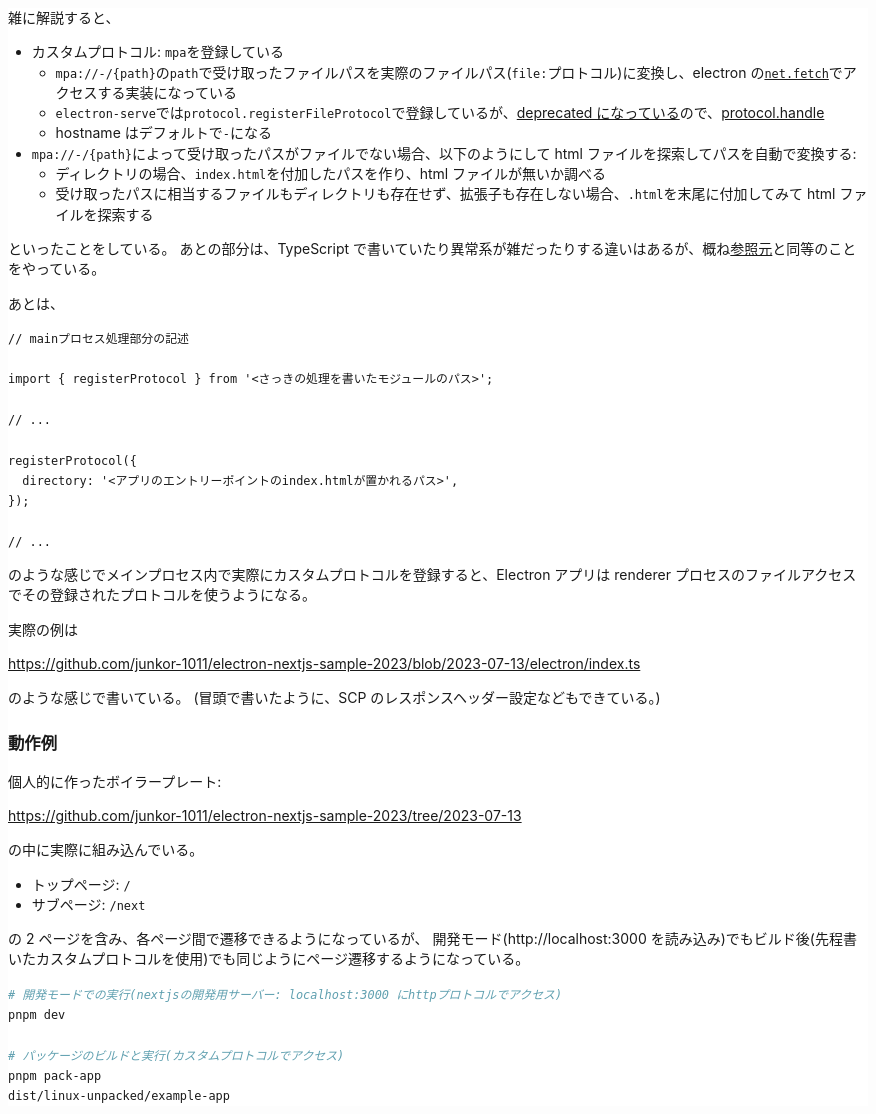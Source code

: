 雑に解説すると、

- カスタムプロトコル: `mpa`を登録している
  - `mpa://-/{path}`の`path`で受け取ったファイルパスを実際のファイルパス(`file:`プロトコル)に変換し、electron の[`net.fetch`](https://www.electronjs.org/ja/docs/latest/api/net#netfetchinput-init)でアクセスする実装になっている
  - `electron-serve`では`protocol.registerFileProtocol`で登録しているが、[deprecated になっている](https://github.com/junkor-1011/electron-nextjs-sample-2023/blob/2023-07-13/electron/lib/custom-protocol.ts)ので、[protocol.handle](https://www.electronjs.org/ja/docs/latest/api/protocol#protocolhandlescheme-handler)
  - hostname はデフォルトで`-`になる
- `mpa://-/{path}`によって受け取ったパスがファイルでない場合、以下のようにして html ファイルを探索してパスを自動で変換する:
  - ディレクトリの場合、`index.html`を付加したパスを作り、html ファイルが無いか調べる
  - 受け取ったパスに相当するファイルもディレクトリも存在せず、拡張子も存在しない場合、`.html`を末尾に付加してみて html ファイルを探索する

といったことをしている。
あとの部分は、TypeScript で書いていたり異常系が雑だったりする違いはあるが、概ね[参照元](https://github.com/sindresorhus/electron-serve/blob/v1.1.0/index.js)と同等のことをやっている。

あとは、

```typescript:index.ts(抜粋)
// mainプロセス処理部分の記述

import { registerProtocol } from '<さっきの処理を書いたモジュールのパス>';

// ...

registerProtocol({
  directory: '<アプリのエントリーポイントのindex.htmlが置かれるパス>',
});

// ...
```

のような感じでメインプロセス内で実際にカスタムプロトコルを登録すると、Electron アプリは renderer プロセスのファイルアクセスでその登録されたプロトコルを使うようになる。

実際の例は

https://github.com/junkor-1011/electron-nextjs-sample-2023/blob/2023-07-13/electron/index.ts

のような感じで書いている。
(冒頭で書いたように、SCP のレスポンスヘッダー設定などもできている。)

### 動作例

個人的に作ったボイラープレート:

https://github.com/junkor-1011/electron-nextjs-sample-2023/tree/2023-07-13

の中に実際に組み込んでいる。

- トップページ: `/`
- サブページ: `/next`

の 2 ページを含み、各ページ間で遷移できるようになっているが、
開発モード(http://localhost:3000 を読み込み)でもビルド後(先程書いたカスタムプロトコルを使用)でも同じようにページ遷移するようになっている。

```bash
# 開発モードでの実行(nextjsの開発用サーバー: localhost:3000 にhttpプロトコルでアクセス)
pnpm dev

# パッケージのビルドと実行(カスタムプロトコルでアクセス)
pnpm pack-app
dist/linux-unpacked/example-app
```
